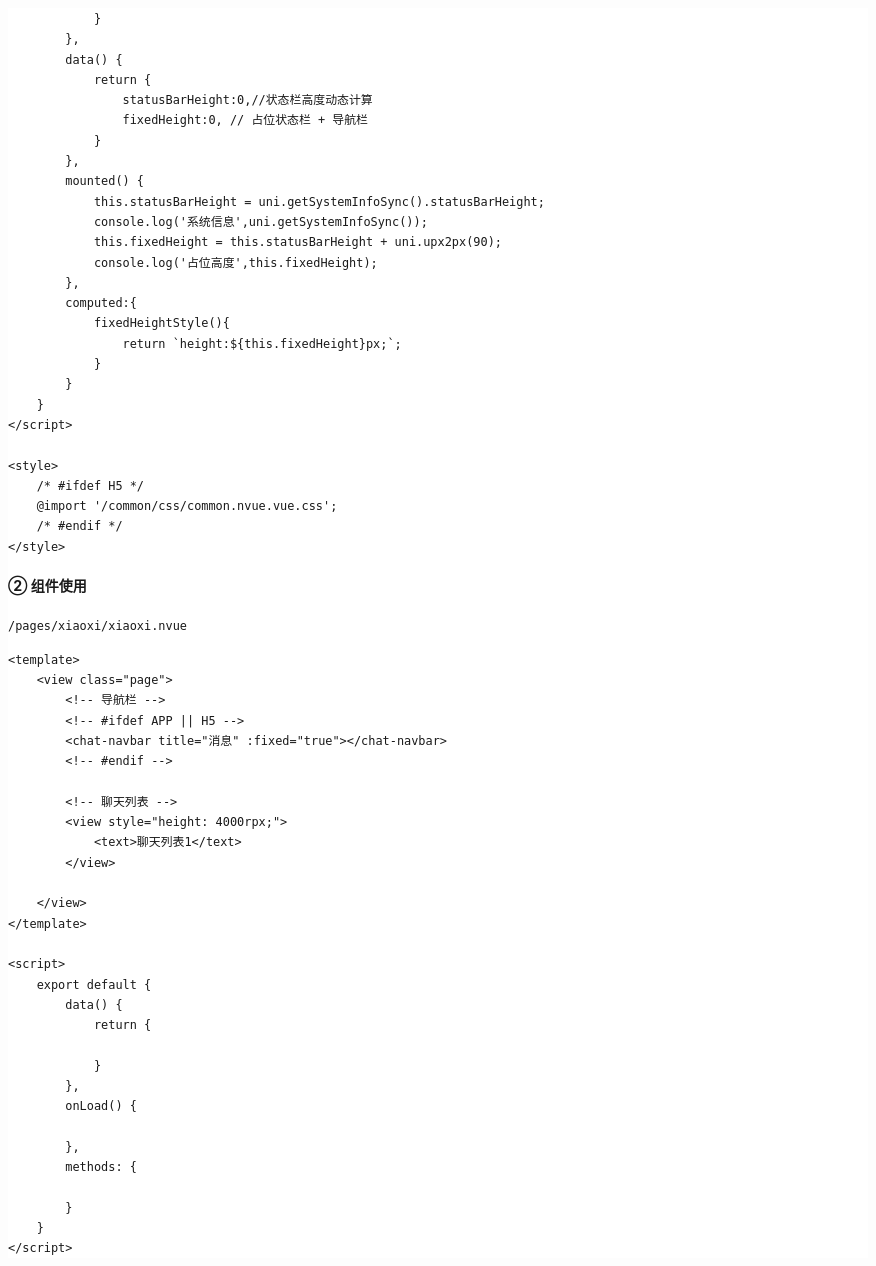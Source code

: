```vue
			}
		},
		data() {
			return {
				statusBarHeight:0,//状态栏高度动态计算
				fixedHeight:0, // 占位状态栏 + 导航栏
			}
		},
		mounted() {
			this.statusBarHeight = uni.getSystemInfoSync().statusBarHeight;
			console.log('系统信息',uni.getSystemInfoSync());
			this.fixedHeight = this.statusBarHeight + uni.upx2px(90);
			console.log('占位高度',this.fixedHeight);
		},
		computed:{
			fixedHeightStyle(){
				return `height:${this.fixedHeight}px;`;
			}
		}
	}
</script>

<style>
	/* #ifdef H5 */
	@import '/common/css/common.nvue.vue.css';
	/* #endif */
</style>
```

#### ② 组件使用
`/pages/xiaoxi/xiaoxi.nvue`
```vue
<template>
	<view class="page">
		<!-- 导航栏 -->
		<!-- #ifdef APP || H5 -->
		<chat-navbar title="消息" :fixed="true"></chat-navbar>
		<!-- #endif -->
		
		<!-- 聊天列表 -->
		<view style="height: 4000rpx;">
			<text>聊天列表1</text>
		</view>
		
	</view>
</template>

<script>
	export default {
		data() {
			return {
				
			}
		},
		onLoad() {
			
		},
		methods: {
			
		}
	}
</script>

```